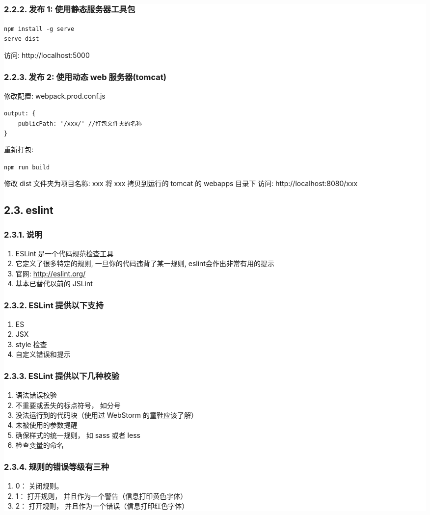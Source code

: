 

### 2.2.2. 发布 1: 使用静态服务器工具包
```
npm install -g serve
serve dist
```

访问: http://localhost:5000

### 2.2.3. 发布 2: 使用动态 web 服务器(tomcat)
修改配置: webpack.prod.conf.js

```
output: {
	publicPath: '/xxx/' //打包文件夹的名称
}
```

重新打包:

```
npm run build
```

修改 dist 文件夹为项目名称: xxx
将 xxx 拷贝到运行的 tomcat 的 webapps 目录下
访问: http://localhost:8080/xxx 

## 2.3. eslint

### 2.3.1. 说明
1) ESLint 是一个代码规范检查工具
2) 它定义了很多特定的规则, 一旦你的代码违背了某一规则, eslint会作出非常有用的提示
3) 官网: http://eslint.org/
4) 基本已替代以前的 JSLint

### 2.3.2. ESLint 提供以下支持
1) ES
2) JSX
3) style 检查
4) 自定义错误和提示

### 2.3.3. ESLint 提供以下几种校验
1) 语法错误校验
2) 不重要或丢失的标点符号， 如分号
3) 没法运行到的代码块（使用过 WebStorm 的童鞋应该了解）
4) 未被使用的参数提醒
5) 确保样式的统一规则， 如 sass 或者 less
6) 检查变量的命名

### 2.3.4. 规则的错误等级有三种
1) 0： 关闭规则。
2) 1： 打开规则， 并且作为一个警告（信息打印黄色字体）
3) 2： 打开规则， 并且作为一个错误（信息打印红色字体） 
